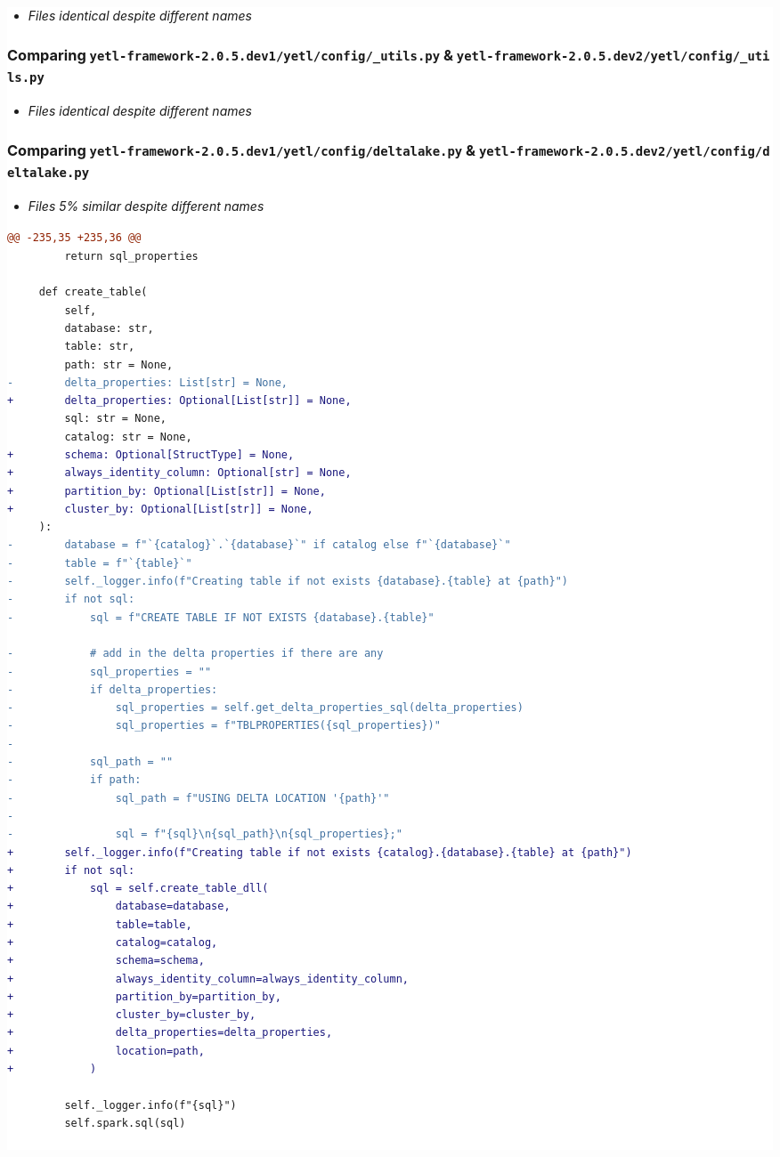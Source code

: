  * *Files identical despite different names*

### Comparing `yetl-framework-2.0.5.dev1/yetl/config/_utils.py` & `yetl-framework-2.0.5.dev2/yetl/config/_utils.py`

 * *Files identical despite different names*

### Comparing `yetl-framework-2.0.5.dev1/yetl/config/deltalake.py` & `yetl-framework-2.0.5.dev2/yetl/config/deltalake.py`

 * *Files 5% similar despite different names*

```diff
@@ -235,35 +235,36 @@
         return sql_properties
 
     def create_table(
         self,
         database: str,
         table: str,
         path: str = None,
-        delta_properties: List[str] = None,
+        delta_properties: Optional[List[str]] = None,
         sql: str = None,
         catalog: str = None,
+        schema: Optional[StructType] = None,
+        always_identity_column: Optional[str] = None,
+        partition_by: Optional[List[str]] = None,
+        cluster_by: Optional[List[str]] = None,
     ):
-        database = f"`{catalog}`.`{database}`" if catalog else f"`{database}`"
-        table = f"`{table}`"
-        self._logger.info(f"Creating table if not exists {database}.{table} at {path}")
-        if not sql:
-            sql = f"CREATE TABLE IF NOT EXISTS {database}.{table}"
 
-            # add in the delta properties if there are any
-            sql_properties = ""
-            if delta_properties:
-                sql_properties = self.get_delta_properties_sql(delta_properties)
-                sql_properties = f"TBLPROPERTIES({sql_properties})"
-
-            sql_path = ""
-            if path:
-                sql_path = f"USING DELTA LOCATION '{path}'"
-
-                sql = f"{sql}\n{sql_path}\n{sql_properties};"
+        self._logger.info(f"Creating table if not exists {catalog}.{database}.{table} at {path}")
+        if not sql:
+            sql = self.create_table_dll(
+                database=database,
+                table=table,
+                catalog=catalog,
+                schema=schema,
+                always_identity_column=always_identity_column,
+                partition_by=partition_by,
+                cluster_by=cluster_by,
+                delta_properties=delta_properties,
+                location=path,
+            )
 
         self._logger.info(f"{sql}")
         self.spark.sql(sql)
 
```